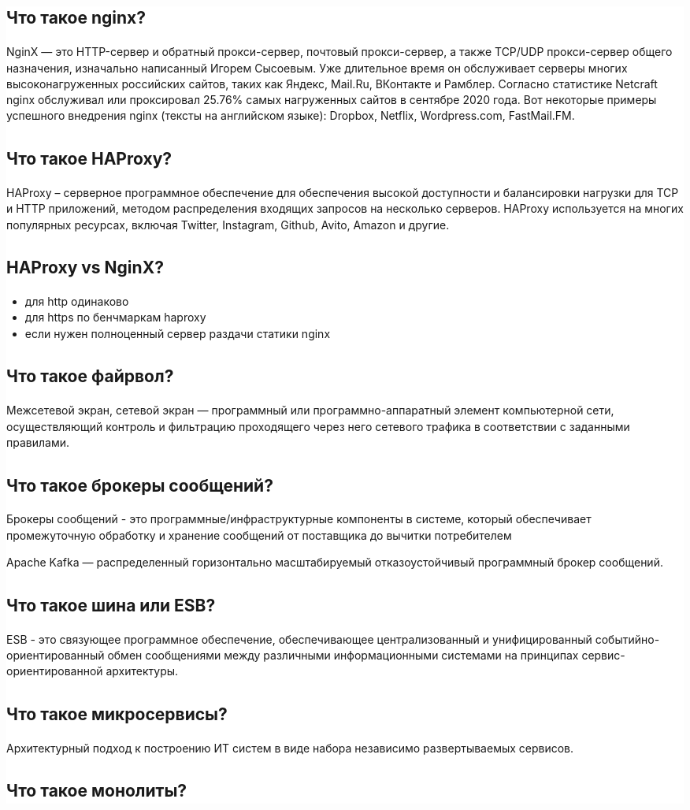 ## Что такое nginx?

NginX — это HTTP-сервер и обратный прокси-сервер, почтовый прокси-сервер, 
а также TCP/UDP прокси-сервер общего назначения, изначально написанный Игорем Сысоевым. 
Уже длительное время он обслуживает серверы многих высоконагруженных российских сайтов, 
таких как Яндекс, Mail.Ru, ВКонтакте и Рамблер. Согласно статистике Netcraft nginx обслуживал или 
проксировал 25.76% самых нагруженных сайтов в сентябре 2020 года. 
Вот некоторые примеры успешного внедрения nginx (тексты на английском языке): Dropbox, Netflix, 
Wordpress.com, FastMail.FM.

## Что такое HAProxy?

HAProxy – серверное программное обеспечение для обеспечения высокой доступности и балансировки нагрузки для TCP и 
HTTP приложений, методом распределения входящих запросов на несколько серверов. HAProxy используется на многих 
популярных ресурсах, включая Twitter, Instagram, Github, Avito, Amazon и другие.

## HAProxy vs NginX?

- для http одинаково
- для https по бенчмаркам haproxy
- если нужен полноценный сервер раздачи статики nginx

## Что такое файрвол?

Межсетевой экран, сетевой экран — программный или программно-аппаратный элемент компьютерной сети, 
осуществляющий контроль и фильтрацию проходящего через него сетевого трафика в соответствии с заданными правилами.

## Что такое брокеры сообщений?

Брокеры сообщений - это программные/инфраструктурные компоненты в системе, который обеспечивает промежуточную обработку 
и хранение сообщений от поставщика до вычитки потребителем

Apache Kafka — распределенный горизонтально масштабируемый отказоустойчивый программный брокер сообщений.

## Что такое шина или ESB?

ESB - это связующее программное обеспечение, обеспечивающее централизованный и унифицированный 
событийно-ориентированный обмен сообщениями между различными информационными системами 
на принципах сервис-ориентированной архитектуры. 

## Что такое микросервисы?

Архитектурный подход к построению ИТ систем в виде набора независимо развертываемых сервисов.

## Что такое монолиты?
